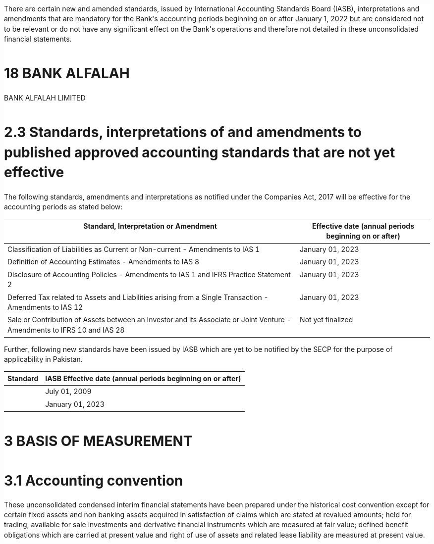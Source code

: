 There are certain new and amended standards, issued by International Accounting Standards Board (IASB), interpretations and amendments that are mandatory for the Bank's accounting periods beginning on or after January 1, 2022 but are considered not to be relevant or do not have any significant effect on the Bank's operations and therefore not detailed in these unconsolidated financial statements.

# 18 BANK ALFALAH




BANK ALFALAH LIMITED


# 2.3 Standards, interpretations of and amendments to published approved accounting standards that are not yet effective

The following standards, amendments and interpretations as notified under the Companies Act, 2017 will be effective for the accounting periods as stated below:

| Standard, Interpretation or Amendment                                                                                    | Effective date (annual periods beginning on or after) |
| ------------------------------------------------------------------------------------------------------------------------ | ----------------------------------------------------- |
| Classification of Liabilities as Current or Non-current - Amendments to IAS 1                                            | January 01, 2023                                      |
| Definition of Accounting Estimates - Amendments to IAS 8                                                                 | January 01, 2023                                      |
| Disclosure of Accounting Policies - Amendments to IAS 1 and IFRS Practice Statement 2                                    | January 01, 2023                                      |
| Deferred Tax related to Assets and Liabilities arising from a Single Transaction - Amendments to IAS 12                  | January 01, 2023                                      |
| Sale or Contribution of Assets between an Investor and its Associate or Joint Venture - Amendments to IFRS 10 and IAS 28 | Not yet finalized                                     |

Further, following new standards have been issued by IASB which are yet to be notified by the SECP for the purpose of applicability in Pakistan.

| Standard | IASB Effective date (annual periods beginning on or after) |
| -------- | ---------------------------------------------------------- |
|          | July 01, 2009                                              |
|          | January 01, 2023                                           |

# 3 BASIS OF MEASUREMENT

# 3.1 Accounting convention

These unconsolidated condensed interim financial statements have been prepared under the historical cost convention except for certain fixed assets and non banking assets acquired in satisfaction of claims which are stated at revalued amounts; held for trading, available for sale investments and derivative financial instruments which are measured at fair value; defined benefit obligations which are carried at present value and right of use of assets and related lease liability are measured at present value.
